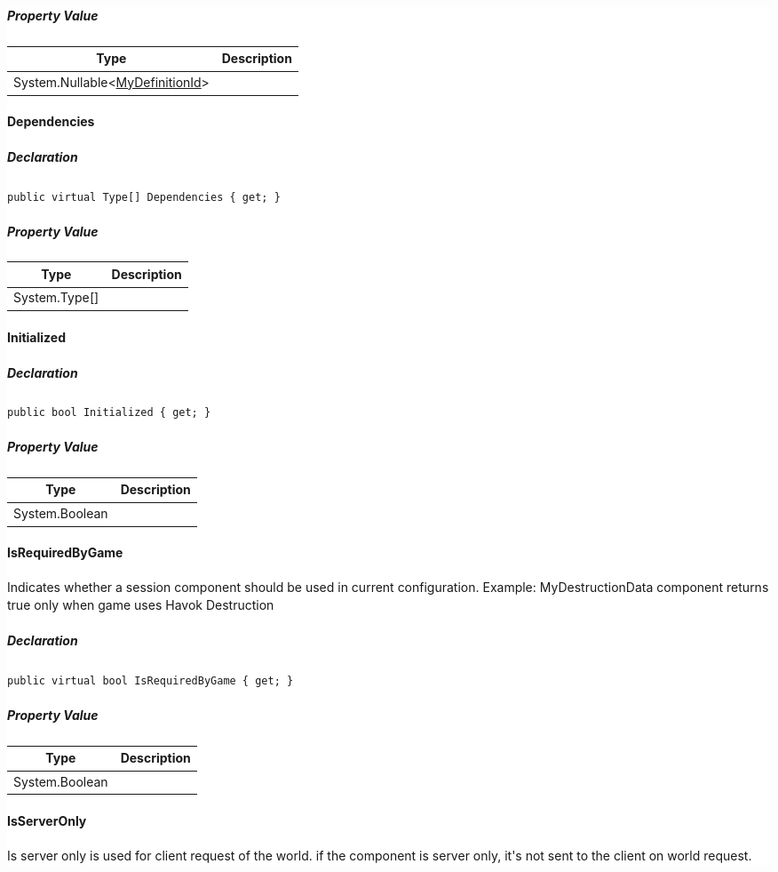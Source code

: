 ##### Property Value

| Type | Description |
| --- | --- |
| System.Nullable<[MyDefinitionId](VRage.Game.MyDefinitionId.html)\> |     |

#### Dependencies

##### Declaration

```
public virtual Type[] Dependencies { get; }
```

##### Property Value

| Type | Description |
| --- | --- |
| System.Type\[\] |     |

#### Initialized

##### Declaration

```
public bool Initialized { get; }
```

##### Property Value

| Type | Description |
| --- | --- |
| System.Boolean |     |

#### IsRequiredByGame

Indicates whether a session component should be used in current configuration. Example: MyDestructionData component returns true only when game uses Havok Destruction

##### Declaration

```
public virtual bool IsRequiredByGame { get; }
```

##### Property Value

| Type | Description |
| --- | --- |
| System.Boolean |     |

#### IsServerOnly

Is server only is used for client request of the world. if the component is server only, it's not sent to the client on world request.
